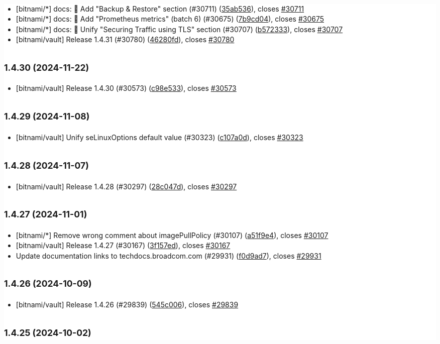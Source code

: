 * [bitnami/*] docs: :memo: Add "Backup & Restore" section (#30711) ([35ab536](https://github.com/bitnami/charts/commit/35ab5363741e7548f4076f04da6e62d10153c60c)), closes [#30711](https://github.com/bitnami/charts/issues/30711)
* [bitnami/*] docs: :memo: Add "Prometheus metrics" (batch 6) (#30675) ([7b9cd04](https://github.com/bitnami/charts/commit/7b9cd04c2ffc730a0d62da787f2d4967c0ede47c)), closes [#30675](https://github.com/bitnami/charts/issues/30675)
* [bitnami/*] docs: :memo: Unify "Securing Traffic using TLS" section (#30707) ([b572333](https://github.com/bitnami/charts/commit/b57233336e4fe9af928ecb4f2a5f334011efb1bc)), closes [#30707](https://github.com/bitnami/charts/issues/30707)
* [bitnami/vault] Release 1.4.31 (#30780) ([46280fd](https://github.com/bitnami/charts/commit/46280fd8776323c22b2d0140da7e252b7cf6b31a)), closes [#30780](https://github.com/bitnami/charts/issues/30780)

## <small>1.4.30 (2024-11-22)</small>

* [bitnami/vault] Release 1.4.30 (#30573) ([c98e533](https://github.com/bitnami/charts/commit/c98e533c3061c98a5e8e7561c08114b8002d1dab)), closes [#30573](https://github.com/bitnami/charts/issues/30573)

## <small>1.4.29 (2024-11-08)</small>

* [bitnami/vault] Unify seLinuxOptions default value (#30323) ([c107a0d](https://github.com/bitnami/charts/commit/c107a0dab0e4b0a692cbe458903bf0bdaa2a855f)), closes [#30323](https://github.com/bitnami/charts/issues/30323)

## <small>1.4.28 (2024-11-07)</small>

* [bitnami/vault] Release 1.4.28 (#30297) ([28c047d](https://github.com/bitnami/charts/commit/28c047d7a7c101da6b0f45cac2d940e11417a6f7)), closes [#30297](https://github.com/bitnami/charts/issues/30297)

## <small>1.4.27 (2024-11-01)</small>

* [bitnami/*] Remove wrong comment about imagePullPolicy (#30107) ([a51f9e4](https://github.com/bitnami/charts/commit/a51f9e4bb0fbf77199512d35de7ac8abe055d026)), closes [#30107](https://github.com/bitnami/charts/issues/30107)
* [bitnami/vault] Release 1.4.27 (#30167) ([3f157ed](https://github.com/bitnami/charts/commit/3f157edcff98a7f7c694b043a6ff3e36e0e515b5)), closes [#30167](https://github.com/bitnami/charts/issues/30167)
* Update documentation links to techdocs.broadcom.com (#29931) ([f0d9ad7](https://github.com/bitnami/charts/commit/f0d9ad78f39f633d275fc576d32eae78ded4d0b8)), closes [#29931](https://github.com/bitnami/charts/issues/29931)

## <small>1.4.26 (2024-10-09)</small>

* [bitnami/vault] Release 1.4.26 (#29839) ([545c006](https://github.com/bitnami/charts/commit/545c006dff7f6fcdaf4d875a903f56a643f8d8fd)), closes [#29839](https://github.com/bitnami/charts/issues/29839)

## <small>1.4.25 (2024-10-02)</small>
